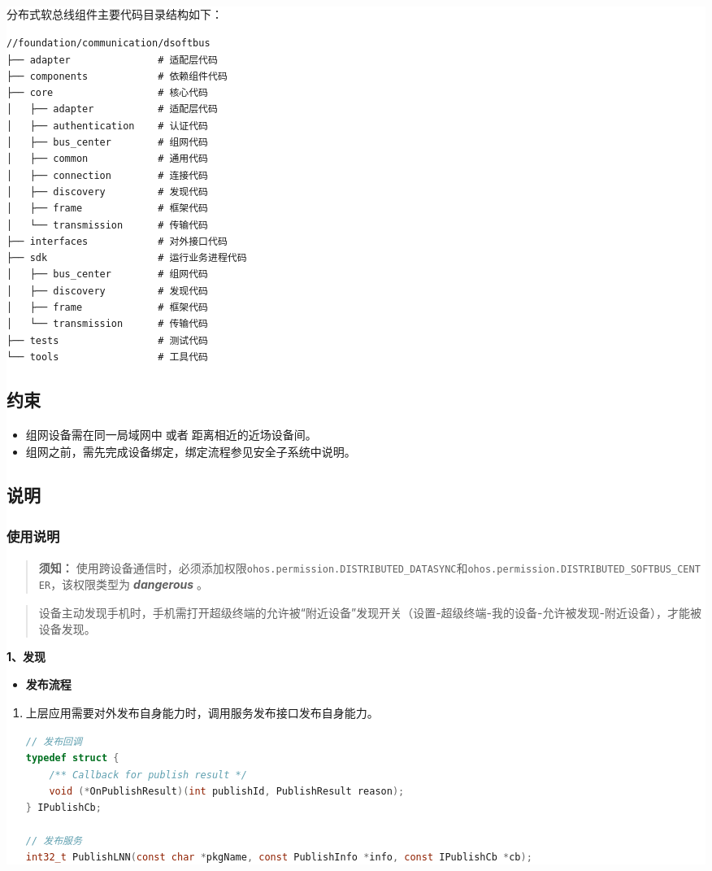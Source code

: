 分布式软总线组件主要代码目录结构如下：

```text
//foundation/communication/dsoftbus
├── adapter               # 适配层代码
├── components            # 依赖组件代码
├── core                  # 核心代码
│   ├── adapter           # 适配层代码
│   ├── authentication    # 认证代码
│   ├── bus_center        # 组网代码
│   ├── common            # 通用代码
│   ├── connection        # 连接代码
│   ├── discovery         # 发现代码
│   ├── frame             # 框架代码
│   └── transmission      # 传输代码
├── interfaces            # 对外接口代码
├── sdk                   # 运行业务进程代码
│   ├── bus_center        # 组网代码
│   ├── discovery         # 发现代码
│   ├── frame             # 框架代码
│   └── transmission      # 传输代码
├── tests                 # 测试代码
└── tools                 # 工具代码
```

## 约束<a name="section119744591305"></a>

-   组网设备需在同一局域网中 或者 距离相近的近场设备间。
-   组网之前，需先完成设备绑定，绑定流程参见安全子系统中说明。

## 说明<a name="section1312121216216"></a>

### 使用说明<a name="section1698318421816"></a>

>**须知：** 
>使用跨设备通信时，必须添加权限`ohos.permission.DISTRIBUTED_DATASYNC`和`ohos.permission.DISTRIBUTED_SOFTBUS_CENTER`，该权限类型为 _**dangerous**_ 。

>设备主动发现手机时，手机需打开超级终端的允许被“附近设备”发现开关（设置-超级终端-我的设备-允许被发现-附近设备），才能被设备发现。

**1、发现**

-   **发布流程**

1.  上层应用需要对外发布自身能力时，调用服务发布接口发布自身能力。

    ```C
    // 发布回调
    typedef struct {
        /** Callback for publish result */
        void (*OnPublishResult)(int publishId, PublishResult reason);
    } IPublishCb;
    
    // 发布服务
    int32_t PublishLNN(const char *pkgName, const PublishInfo *info, const IPublishCb *cb);
    ```
